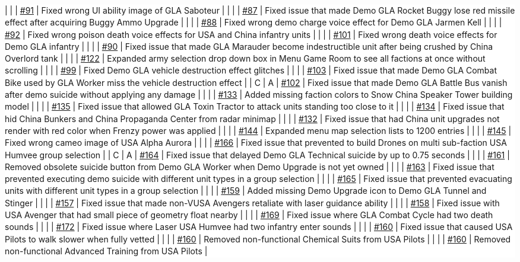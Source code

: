 |   |   | [#91](https://github.com/TheSuperHackers/GeneralsGamePatch/pull/91)   | Fixed wrong UI ability image of GLA Saboteur                                                                          |
|   |   | [#87](https://github.com/TheSuperHackers/GeneralsGamePatch/pull/87)   | Fixed issue that made Demo GLA Rocket Buggy lose red missile effect after acquiring Buggy Ammo Upgrade                |
|   |   | [#88](https://github.com/TheSuperHackers/GeneralsGamePatch/pull/88)   | Fixed wrong demo charge voice effect for Demo GLA Jarmen Kell                                                         |
|   |   | [#92](https://github.com/TheSuperHackers/GeneralsGamePatch/pull/92)   | Fixed wrong poison death voice effects for USA and China infantry units                                               |
|   |   | [#101](https://github.com/TheSuperHackers/GeneralsGamePatch/pull/101) | Fixed wrong death voice effects for Demo GLA infantry                                                                 |
|   |   | [#90](https://github.com/TheSuperHackers/GeneralsGamePatch/pull/90)   | Fixed issue that made GLA Marauder become indestructible unit after being crushed by China Overlord tank              |
|   |   | [#122](https://github.com/TheSuperHackers/GeneralsGamePatch/pull/122) | Expanded army selection drop down box in Menu Game Room to see all factions at once without scrolling                 |
|   |   | [#99](https://github.com/TheSuperHackers/GeneralsGamePatch/pull/99)   | Fixed Demo GLA vehicle destruction effect glitches                                                                    |
|   |   | [#103](https://github.com/TheSuperHackers/GeneralsGamePatch/pull/103) | Fixed issue that made Demo GLA Combat Bike used by GLA Worker miss the vehicle destruction effect                     |
| C | A | [#102](https://github.com/TheSuperHackers/GeneralsGamePatch/pull/102) | Fixed issue that made Demo GLA Battle Bus vanish after demo suicide without applying any damage                       |
|   |   | [#133](https://github.com/TheSuperHackers/GeneralsGamePatch/pull/133) | Added missing faction colors to Snow China Speaker Tower building model                                               |
|   |   | [#135](https://github.com/TheSuperHackers/GeneralsGamePatch/pull/135) | Fixed issue that allowed GLA Toxin Tractor to attack units standing too close to it                                   |
|   |   | [#134](https://github.com/TheSuperHackers/GeneralsGamePatch/pull/134) | Fixed issue that hid China Bunkers and China Propaganda Center from radar minimap                                     |
|   |   | [#132](https://github.com/TheSuperHackers/GeneralsGamePatch/pull/132) | Fixed issue that had China unit upgrades not render with red color when Frenzy power was applied                      |
|   |   | [#144](https://github.com/TheSuperHackers/GeneralsGamePatch/pull/144) | Expanded menu map selection lists to 1200 entries                                                                     |
|   |   | [#145](https://github.com/TheSuperHackers/GeneralsGamePatch/pull/145) | Fixed wrong cameo image of USA Alpha Aurora                                                                           |
|   |   | [#166](https://github.com/TheSuperHackers/GeneralsGamePatch/pull/166) | Fixed issue that prevented to build Drones on multi sub-faction USA Humvee group selection                            |
| C | A | [#164](https://github.com/TheSuperHackers/GeneralsGamePatch/pull/164) | Fixed issue that delayed Demo GLA Technical suicide by up to 0.75 seconds                                             |
|   |   | [#161](https://github.com/TheSuperHackers/GeneralsGamePatch/pull/161) | Removed obsolete suicide button from Demo GLA Worker when Demo Upgrade is not yet owned                               |
|   |   | [#163](https://github.com/TheSuperHackers/GeneralsGamePatch/pull/163) | Fixed issue that prevented executing demo suicide with different unit types in a group selection                      |
|   |   | [#165](https://github.com/TheSuperHackers/GeneralsGamePatch/pull/165) | Fixed issue that prevented evacuating units with different unit types in a group selection                            |
|   |   | [#159](https://github.com/TheSuperHackers/GeneralsGamePatch/pull/159) | Added missing Demo Upgrade icon to Demo GLA Tunnel and Stinger                                                        |
|   |   | [#157](https://github.com/TheSuperHackers/GeneralsGamePatch/pull/157) | Fixed issue that made non-VUSA Avengers retaliate with laser guidance ability                                         |
|   |   | [#158](https://github.com/TheSuperHackers/GeneralsGamePatch/pull/158) | Fixed issue with USA Avenger that had small piece of geometry float nearby                                            |
|   |   | [#169](https://github.com/TheSuperHackers/GeneralsGamePatch/pull/169) | Fixed issue where GLA Combat Cycle had two death sounds                                                               |
|   |   | [#172](https://github.com/TheSuperHackers/GeneralsGamePatch/pull/172) | Fixed issue where Laser USA Humvee had two infantry enter sounds                                                      |
|   |   | [#160](https://github.com/TheSuperHackers/GeneralsGamePatch/pull/160) | Fixed issue that caused USA Pilots to walk slower when fully vetted                                                   |
|   |   | [#160](https://github.com/TheSuperHackers/GeneralsGamePatch/pull/160) | Removed non-functional Chemical Suits from USA Pilots                                                                 |
|   |   | [#160](https://github.com/TheSuperHackers/GeneralsGamePatch/pull/160) | Removed non-functional Advanced Training from USA Pilots                                                              |
